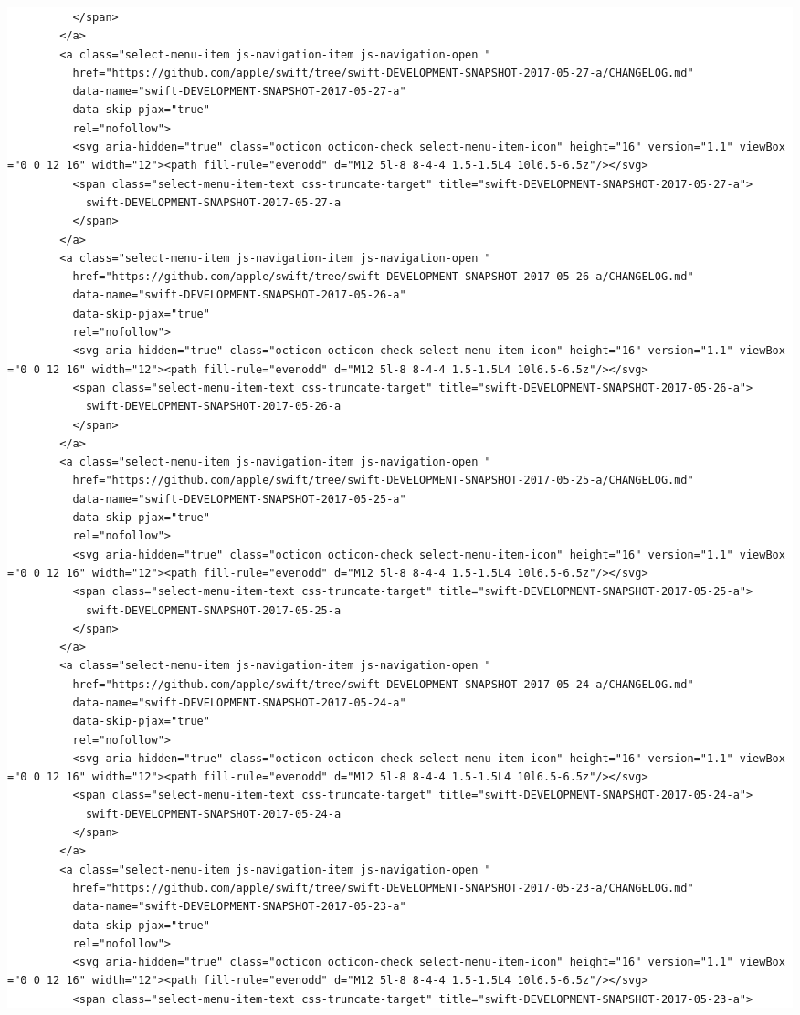               </span>
            </a>
            <a class="select-menu-item js-navigation-item js-navigation-open "
              href="https://github.com/apple/swift/tree/swift-DEVELOPMENT-SNAPSHOT-2017-05-27-a/CHANGELOG.md"
              data-name="swift-DEVELOPMENT-SNAPSHOT-2017-05-27-a"
              data-skip-pjax="true"
              rel="nofollow">
              <svg aria-hidden="true" class="octicon octicon-check select-menu-item-icon" height="16" version="1.1" viewBox="0 0 12 16" width="12"><path fill-rule="evenodd" d="M12 5l-8 8-4-4 1.5-1.5L4 10l6.5-6.5z"/></svg>
              <span class="select-menu-item-text css-truncate-target" title="swift-DEVELOPMENT-SNAPSHOT-2017-05-27-a">
                swift-DEVELOPMENT-SNAPSHOT-2017-05-27-a
              </span>
            </a>
            <a class="select-menu-item js-navigation-item js-navigation-open "
              href="https://github.com/apple/swift/tree/swift-DEVELOPMENT-SNAPSHOT-2017-05-26-a/CHANGELOG.md"
              data-name="swift-DEVELOPMENT-SNAPSHOT-2017-05-26-a"
              data-skip-pjax="true"
              rel="nofollow">
              <svg aria-hidden="true" class="octicon octicon-check select-menu-item-icon" height="16" version="1.1" viewBox="0 0 12 16" width="12"><path fill-rule="evenodd" d="M12 5l-8 8-4-4 1.5-1.5L4 10l6.5-6.5z"/></svg>
              <span class="select-menu-item-text css-truncate-target" title="swift-DEVELOPMENT-SNAPSHOT-2017-05-26-a">
                swift-DEVELOPMENT-SNAPSHOT-2017-05-26-a
              </span>
            </a>
            <a class="select-menu-item js-navigation-item js-navigation-open "
              href="https://github.com/apple/swift/tree/swift-DEVELOPMENT-SNAPSHOT-2017-05-25-a/CHANGELOG.md"
              data-name="swift-DEVELOPMENT-SNAPSHOT-2017-05-25-a"
              data-skip-pjax="true"
              rel="nofollow">
              <svg aria-hidden="true" class="octicon octicon-check select-menu-item-icon" height="16" version="1.1" viewBox="0 0 12 16" width="12"><path fill-rule="evenodd" d="M12 5l-8 8-4-4 1.5-1.5L4 10l6.5-6.5z"/></svg>
              <span class="select-menu-item-text css-truncate-target" title="swift-DEVELOPMENT-SNAPSHOT-2017-05-25-a">
                swift-DEVELOPMENT-SNAPSHOT-2017-05-25-a
              </span>
            </a>
            <a class="select-menu-item js-navigation-item js-navigation-open "
              href="https://github.com/apple/swift/tree/swift-DEVELOPMENT-SNAPSHOT-2017-05-24-a/CHANGELOG.md"
              data-name="swift-DEVELOPMENT-SNAPSHOT-2017-05-24-a"
              data-skip-pjax="true"
              rel="nofollow">
              <svg aria-hidden="true" class="octicon octicon-check select-menu-item-icon" height="16" version="1.1" viewBox="0 0 12 16" width="12"><path fill-rule="evenodd" d="M12 5l-8 8-4-4 1.5-1.5L4 10l6.5-6.5z"/></svg>
              <span class="select-menu-item-text css-truncate-target" title="swift-DEVELOPMENT-SNAPSHOT-2017-05-24-a">
                swift-DEVELOPMENT-SNAPSHOT-2017-05-24-a
              </span>
            </a>
            <a class="select-menu-item js-navigation-item js-navigation-open "
              href="https://github.com/apple/swift/tree/swift-DEVELOPMENT-SNAPSHOT-2017-05-23-a/CHANGELOG.md"
              data-name="swift-DEVELOPMENT-SNAPSHOT-2017-05-23-a"
              data-skip-pjax="true"
              rel="nofollow">
              <svg aria-hidden="true" class="octicon octicon-check select-menu-item-icon" height="16" version="1.1" viewBox="0 0 12 16" width="12"><path fill-rule="evenodd" d="M12 5l-8 8-4-4 1.5-1.5L4 10l6.5-6.5z"/></svg>
              <span class="select-menu-item-text css-truncate-target" title="swift-DEVELOPMENT-SNAPSHOT-2017-05-23-a">